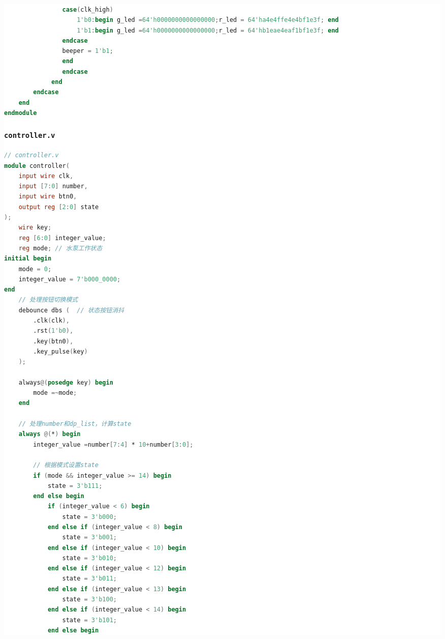 ```verilog
                case(clk_high)
                    1'b0:begin g_led =64'h0000000000000000;r_led = 64'ha4e4ffe4e4bf1e3f; end
                    1'b1:begin g_led =64'h0000000000000000;r_led = 64'hb1eae4eaf1bf1e3f; end
                endcase
                beeper = 1'b1;
                end
                endcase
             end
        endcase
    end          
endmodule
```

### `controller.v`

```verilog
// controller.v
module controller(
    input wire clk,
    input [7:0] number,
    input wire btn0,
    output reg [2:0] state
);
    wire key;
    reg [6:0] integer_value;
    reg mode; // 水泵工作状态
initial begin
    mode = 0;
    integer_value = 7'b000_0000;
end
    // 处理按钮切换模式
    debounce dbs (  // 状态按钮消抖
        .clk(clk),
        .rst(1'b0),
        .key(btn0),
        .key_pulse(key)
    );

    always@(posedge key) begin
        mode =~mode;
    end

    // 处理number和dp_list，计算state
    always @(*) begin
        integer_value =number[7:4] * 10+number[3:0];

        // 根据模式设置state
        if (mode && integer_value >= 14) begin
            state = 3'b111;
        end else begin
            if (integer_value < 6) begin
                state = 3'b000;
            end else if (integer_value < 8) begin
                state = 3'b001;
            end else if (integer_value < 10) begin
                state = 3'b010;
            end else if (integer_value < 12) begin
                state = 3'b011;
            end else if (integer_value < 13) begin
                state = 3'b100;
            end else if (integer_value < 14) begin
                state = 3'b101;
            end else begin
```